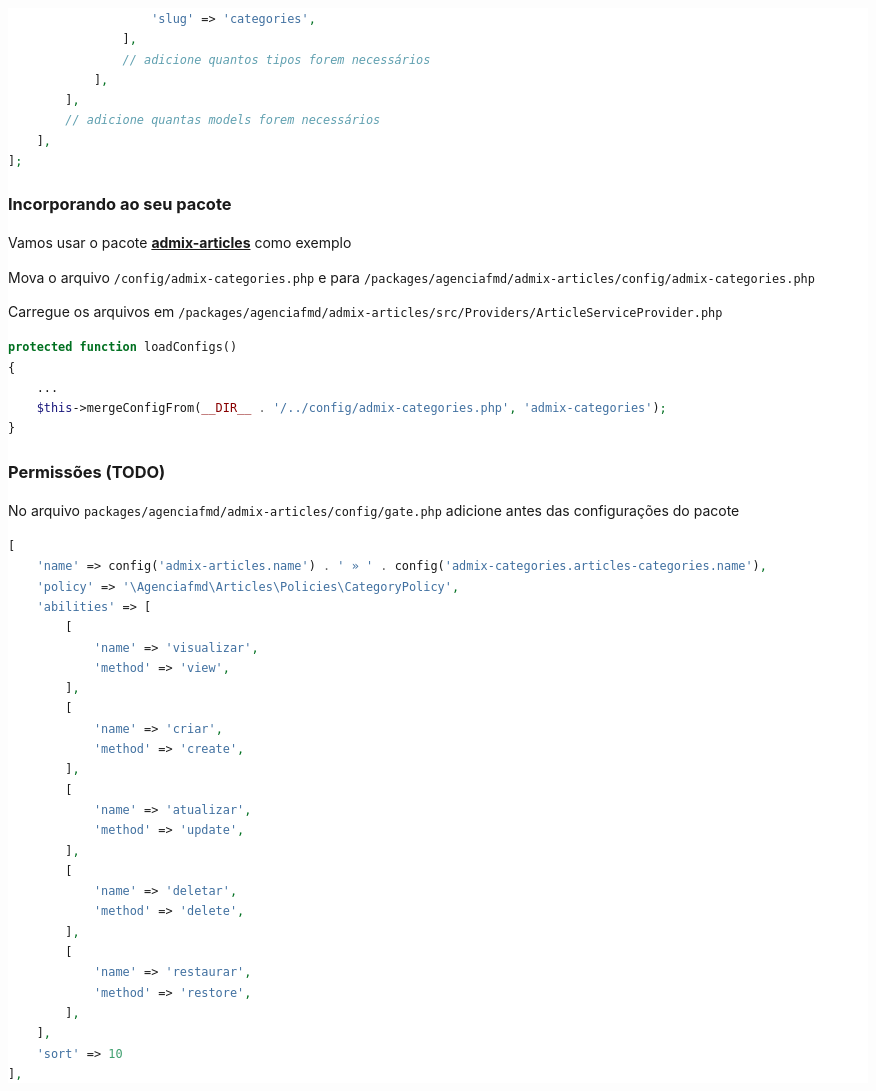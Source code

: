 ```php
                    'slug' => 'categories',
                ],
                // adicione quantos tipos forem necessários
            ],
        ],
        // adicione quantas models forem necessários
    ],
];
```

### Incorporando ao seu pacote

Vamos usar o pacote **[admix-articles](https://github.com/agenciafmd/admix-articles)** como exemplo

Mova o arquivo `/config/admix-categories.php` e para `/packages/agenciafmd/admix-articles/config/admix-categories.php`

Carregue os arquivos em `/packages/agenciafmd/admix-articles/src/Providers/ArticleServiceProvider.php`

```php
protected function loadConfigs()
{
    ...
    $this->mergeConfigFrom(__DIR__ . '/../config/admix-categories.php', 'admix-categories');
}
```

### Permissões (TODO)

No arquivo `packages/agenciafmd/admix-articles/config/gate.php` adicione antes das configurações do pacote

```php
[
    'name' => config('admix-articles.name') . ' » ' . config('admix-categories.articles-categories.name'),
    'policy' => '\Agenciafmd\Articles\Policies\CategoryPolicy',
    'abilities' => [
        [
            'name' => 'visualizar',
            'method' => 'view',
        ],
        [
            'name' => 'criar',
            'method' => 'create',
        ],
        [
            'name' => 'atualizar',
            'method' => 'update',
        ],
        [
            'name' => 'deletar',
            'method' => 'delete',
        ],
        [
            'name' => 'restaurar',
            'method' => 'restore',
        ],
    ],
    'sort' => 10
],
```
